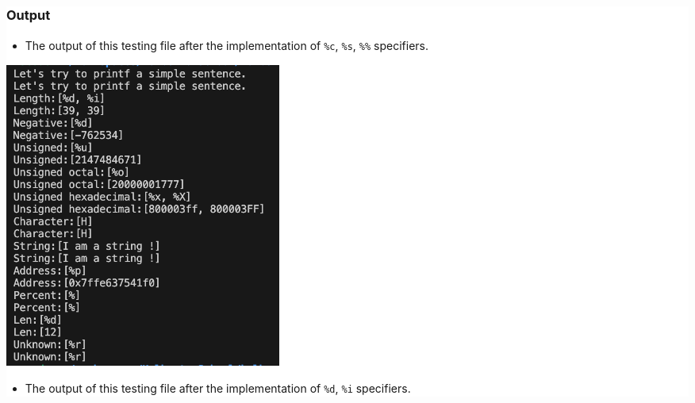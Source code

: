 ### Output
- The output of this testing file after the implementation of `%c`, `%s`, `%%` specifiers.
<img src="https://github.com/vtiquet/holbertonschool-printf/blob/main/Snippet%20output%20v0.png" width=40% height=40%>

- The output of this testing file after the implementation of `%d`, `%i` specifiers.